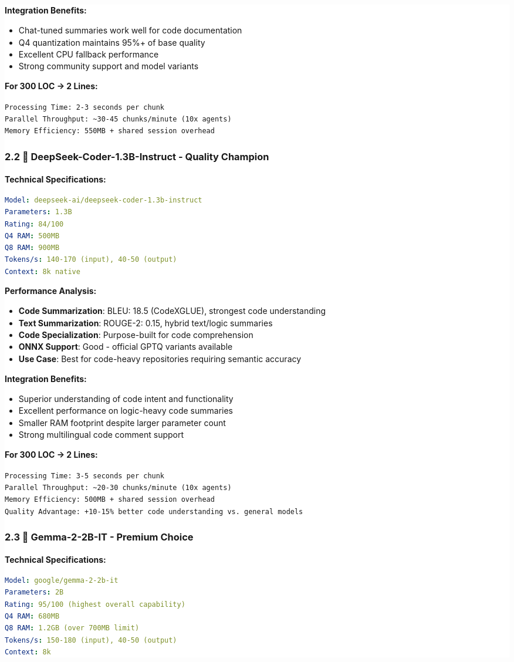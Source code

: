**Integration Benefits:**
- Chat-tuned summaries work well for code documentation
- Q4 quantization maintains 95%+ of base quality
- Excellent CPU fallback performance
- Strong community support and model variants

**For 300 LOC → 2 Lines:**
```
Processing Time: 2-3 seconds per chunk
Parallel Throughput: ~30-45 chunks/minute (10x agents)
Memory Efficiency: 550MB + shared session overhead
```

### 2.2 🥈 DeepSeek-Coder-1.3B-Instruct - **Quality Champion**

**Technical Specifications:**
```yaml
Model: deepseek-ai/deepseek-coder-1.3b-instruct
Parameters: 1.3B
Rating: 84/100
Q4 RAM: 500MB
Q8 RAM: 900MB
Tokens/s: 140-170 (input), 40-50 (output)
Context: 8k native
```

**Performance Analysis:**
- **Code Summarization**: BLEU: 18.5 (CodeXGLUE), strongest code understanding
- **Text Summarization**: ROUGE-2: 0.15, hybrid text/logic summaries
- **Code Specialization**: Purpose-built for code comprehension
- **ONNX Support**: Good - official GPTQ variants available
- **Use Case**: Best for code-heavy repositories requiring semantic accuracy

**Integration Benefits:**
- Superior understanding of code intent and functionality
- Excellent performance on logic-heavy code summaries
- Smaller RAM footprint despite larger parameter count
- Strong multilingual code comment support

**For 300 LOC → 2 Lines:**
```
Processing Time: 3-5 seconds per chunk
Parallel Throughput: ~20-30 chunks/minute (10x agents)
Memory Efficiency: 500MB + shared session overhead
Quality Advantage: +10-15% better code understanding vs. general models
```

### 2.3 🥉 Gemma-2-2B-IT - **Premium Choice**

**Technical Specifications:**
```yaml
Model: google/gemma-2-2b-it
Parameters: 2B
Rating: 95/100 (highest overall capability)
Q4 RAM: 680MB
Q8 RAM: 1.2GB (over 700MB limit)
Tokens/s: 150-180 (input), 40-50 (output)
Context: 8k
```
